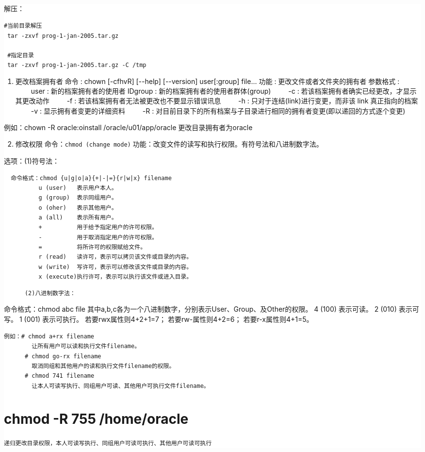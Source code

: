 解压：
```
#当前目录解压
 tar -zxvf prog-1-jan-2005.tar.gz
 
 #指定目录
 tar -zxvf prog-1-jan-2005.tar.gz -C /tmp
```

1. 更改档案拥有者
命令 : chown [-cfhvR] [--help] [--version] user[:group] file...
功能 : 更改文件或者文件夹的拥有者
参数格式 :
　　    user : 新的档案拥有者的使用者 IDgroup : 新的档案拥有者的使用者群体(group)
　　       -c : 若该档案拥有者确实已经更改，才显示其更改动作
　　       -f : 若该档案拥有者无法被更改也不要显示错误讯息
　　       -h : 只对于连结(link)进行变更，而非该 link 真正指向的档案
　　       -v : 显示拥有者变更的详细资料
　       　-R : 对目前目录下的所有档案与子目录进行相同的拥有者变更(即以递回的方式逐个变更)

例如：chown -R oracle:oinstall /oracle/u01/app/oracle 
      更改目录拥有者为oracle

2. 修改权限
    命令：`chmod (change mode)`
    功能：改变文件的读写和执行权限。有符号法和八进制数字法。

选项：(1)符号法：
```
  命令格式：chmod {u|g|o|a}{+|-|=}{r|w|x} filename
          u (user)   表示用户本人。
          g (group)  表示同组用户。
          o (oher)   表示其他用户。
          a (all)    表示所有用户。
          +          用于给予指定用户的许可权限。
          -          用于取消指定用户的许可权限。
          =          将所许可的权限赋给文件。
          r (read)   读许可，表示可以拷贝该文件或目录的内容。
          w (write)  写许可，表示可以修改该文件或目录的内容。
          x (execute)执行许可，表示可以执行该文件或进入目录。
```
 
          (2)八进制数字法：  
  命令格式：chmod abc file
  其中a,b,c各为一个八进制数字，分别表示User、Group、及Other的权限。
          4 (100)    表示可读。
          2 (010)    表示可写。
          1 (001)    表示可执行。
  若要rwx属性则4+2+1=7；
  若要rw-属性则4+2=6；
  若要r-x属性则4+1=5。

    例如：# chmod a+rx filename
            让所有用户可以读和执行文件filename。
          # chmod go-rx filename
            取消同组和其他用户的读和执行文件filename的权限。
          # chmod 741 filename
            让本人可读写执行、同组用户可读、其他用户可执行文件filename。
  # chmod -R 755 /home/oracle
    递归更改目录权限，本人可读写执行、同组用户可读可执行、其他用户可读可执行
